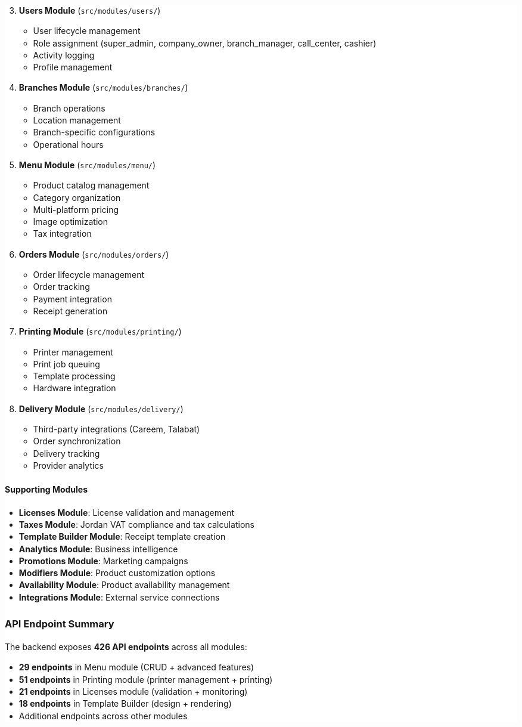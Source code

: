 3. **Users Module** (`src/modules/users/`)
   - User lifecycle management
   - Role assignment (super_admin, company_owner, branch_manager, call_center, cashier)
   - Activity logging
   - Profile management

4. **Branches Module** (`src/modules/branches/`)
   - Branch operations
   - Location management
   - Branch-specific configurations
   - Operational hours

5. **Menu Module** (`src/modules/menu/`)
   - Product catalog management
   - Category organization
   - Multi-platform pricing
   - Image optimization
   - Tax integration

6. **Orders Module** (`src/modules/orders/`)
   - Order lifecycle management
   - Order tracking
   - Payment integration
   - Receipt generation

7. **Printing Module** (`src/modules/printing/`)
   - Printer management
   - Print job queuing
   - Template processing
   - Hardware integration

8. **Delivery Module** (`src/modules/delivery/`)
   - Third-party integrations (Careem, Talabat)
   - Order synchronization
   - Delivery tracking
   - Provider analytics

#### Supporting Modules
- **Licenses Module**: License validation and management
- **Taxes Module**: Jordan VAT compliance and tax calculations
- **Template Builder Module**: Receipt template creation
- **Analytics Module**: Business intelligence
- **Promotions Module**: Marketing campaigns
- **Modifiers Module**: Product customization options
- **Availability Module**: Product availability management
- **Integrations Module**: External service connections

### API Endpoint Summary
The backend exposes **426 API endpoints** across all modules:
- **29 endpoints** in Menu module (CRUD + advanced features)
- **51 endpoints** in Printing module (printer management + printing)
- **21 endpoints** in Licenses module (validation + monitoring)
- **18 endpoints** in Template Builder (design + rendering)
- Additional endpoints across other modules
